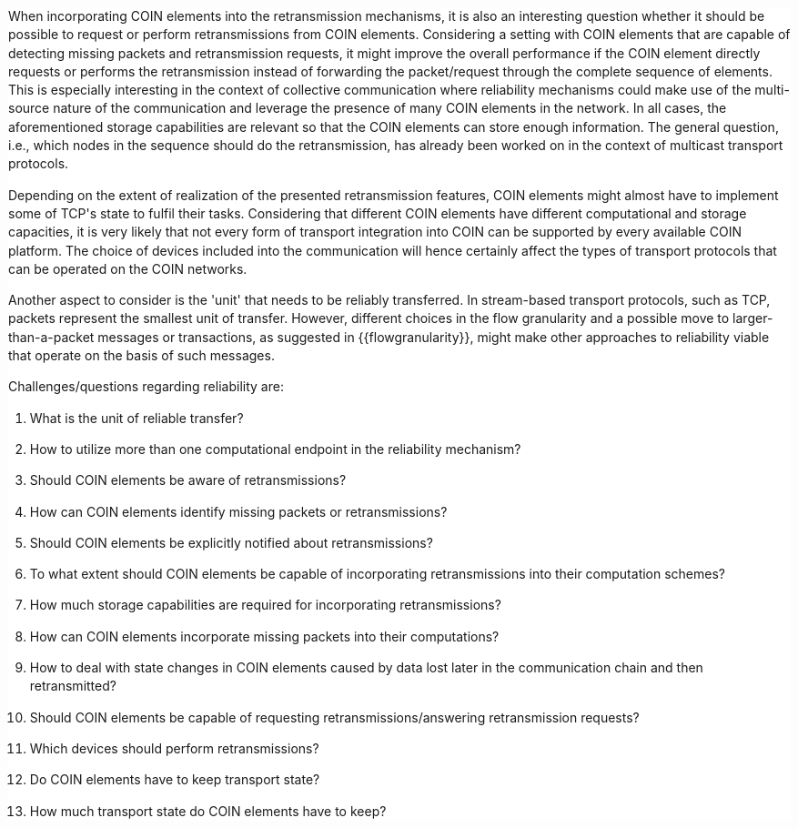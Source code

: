 When incorporating COIN elements into the retransmission mechanisms, it is also an interesting question whether it should be possible to request or perform retransmissions from COIN elements. 
Considering a setting with COIN elements that are capable of detecting missing packets and retransmission requests, it might improve the overall performance if the COIN element directly requests or performs the retransmission instead of forwarding the packet/request through the complete sequence of elements.
This is especially interesting in the context of collective communication where reliability mechanisms could make use of the multi-source nature of the communication and leverage the presence of many COIN elements in the network.
In all cases, the aforementioned storage capabilities are relevant so that the COIN elements can store enough information.
The general question, i.e., which nodes in the sequence should do the retransmission, has already been worked on in the context of multicast transport protocols.

Depending on the extent of realization of the presented retransmission features, COIN elements might almost have to implement some of TCP's state to fulfil their tasks.
Considering that different COIN elements have different computational and storage capacities, it is very likely that not every form of transport integration into COIN can be supported by every available COIN platform.
The choice of devices included into the communication will hence certainly affect the types of transport protocols that can be operated on the COIN networks. 

Another aspect to consider is the 'unit' that needs to be reliably transferred.
In stream-based transport protocols, such as TCP, packets represent the smallest unit of transfer.
However, different choices in the flow granularity and a possible move to larger-than-a-packet messages or transactions, as suggested in {{flowgranularity}}, might make other approaches to reliability viable that operate on the basis of such messages.


Challenges/questions regarding reliability are:

1. What is the unit of reliable transfer?

2. How to utilize more than one computational endpoint in the reliability mechanism?

1. Should COIN elements be aware of retransmissions?

2. How can COIN elements identify missing packets or retransmissions?

3. Should COIN elements be explicitly notified about retransmissions? 

4. To what extent should COIN elements be capable of incorporating retransmissions into their computation schemes?

5. How much storage capabilities are required for incorporating retransmissions?

6. How can COIN elements incorporate missing packets into their computations?

7. How to deal with state changes in COIN elements caused by data lost later in the communication chain and then retransmitted?

8. Should COIN elements be capable of requesting retransmissions/answering retransmission requests?

9. Which devices should perform retransmissions?

10. Do COIN elements have to keep transport state?

11. How much transport state do COIN elements have to keep?
